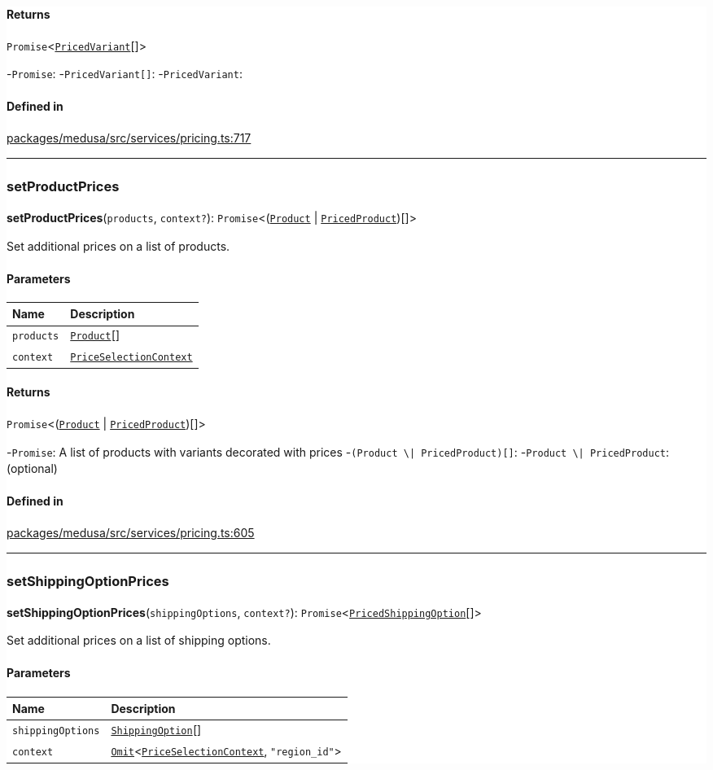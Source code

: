 #### Returns

`Promise`<[`PricedVariant`](../types/PricedVariant.md)[]\>

-`Promise`: 
	-`PricedVariant[]`: 
		-`PricedVariant`: 

#### Defined in

[packages/medusa/src/services/pricing.ts:717](https://github.com/medusajs/medusa/blob/3d9f5ae63/packages/medusa/src/services/pricing.ts#L717)

___

### setProductPrices

**setProductPrices**(`products`, `context?`): `Promise`<([`Product`](Product.md) \| [`PricedProduct`](../types/PricedProduct.md))[]\>

Set additional prices on a list of products.

#### Parameters

| Name | Description |
| :------ | :------ |
| `products` | [`Product`](Product.md)[] | list of products on which to set additional prices |
| `context` | [`PriceSelectionContext`](../types/PriceSelectionContext.md) | the price selection context to use |

#### Returns

`Promise`<([`Product`](Product.md) \| [`PricedProduct`](../types/PricedProduct.md))[]\>

-`Promise`: A list of products with variants decorated with prices
	-`(Product \| PricedProduct)[]`: 
		-`Product \| PricedProduct`: (optional) 

#### Defined in

[packages/medusa/src/services/pricing.ts:605](https://github.com/medusajs/medusa/blob/3d9f5ae63/packages/medusa/src/services/pricing.ts#L605)

___

### setShippingOptionPrices

**setShippingOptionPrices**(`shippingOptions`, `context?`): `Promise`<[`PricedShippingOption`](../types/PricedShippingOption.md)[]\>

Set additional prices on a list of shipping options.

#### Parameters

| Name | Description |
| :------ | :------ |
| `shippingOptions` | [`ShippingOption`](ShippingOption.md)[] | list of shipping options on which to set additional prices |
| `context` | [`Omit`](../types/Omit.md)<[`PriceSelectionContext`](../types/PriceSelectionContext.md), ``"region_id"``\> | the price selection context to use |
